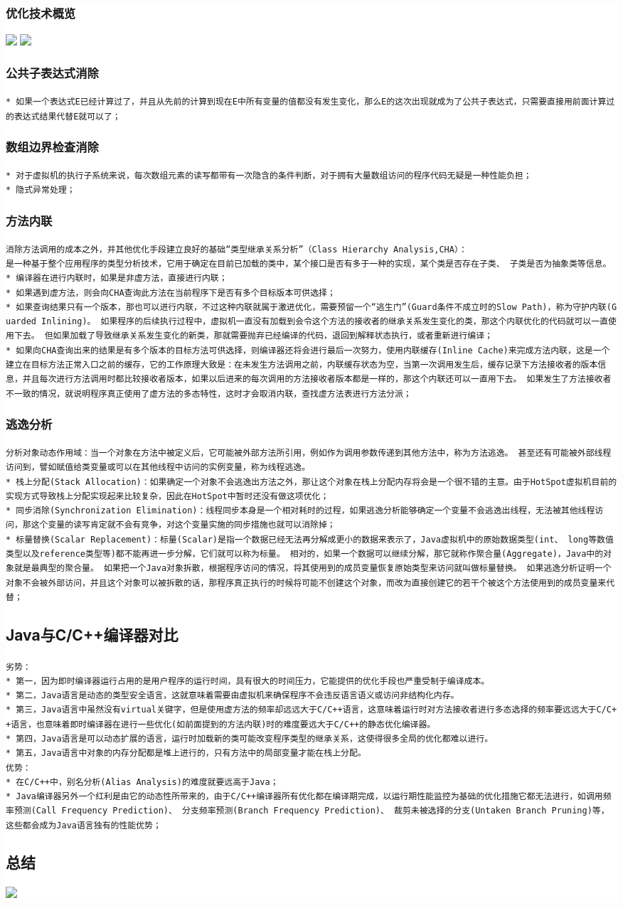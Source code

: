 ### 优化技术概览
![](%23%E6%B7%B1%E5%85%A5%E7%90%86%E8%A7%A3Java%E8%99%9A%E6%8B%9F%E6%9C%BA/41B54410-67DB-4480-8C9C-56F3E4EF1250.png)
![](%23%E6%B7%B1%E5%85%A5%E7%90%86%E8%A7%A3Java%E8%99%9A%E6%8B%9F%E6%9C%BA/E2746FA7-2DF6-47CC-9783-72B968D93277.png)
### 公共子表达式消除
	* 如果一个表达式E已经计算过了，并且从先前的计算到现在E中所有变量的值都没有发生变化，那么E的这次出现就成为了公共子表达式，只需要直接用前面计算过的表达式结果代替E就可以了；
### 数组边界检查消除
	* 对于虚拟机的执行子系统来说，每次数组元素的读写都带有一次隐含的条件判断，对于拥有大量数组访问的程序代码无疑是一种性能负担；
	* 隐式异常处理；
### 方法内联
	消除方法调用的成本之外，并其他优化手段建立良好的基础“类型继承关系分析”（Class Hierarchy Analysis,CHA）：
	是一种基于整个应用程序的类型分析技术，它用于确定在目前已加载的类中，某个接口是否有多于一种的实现，某个类是否存在子类、 子类是否为抽象类等信息。
	* 编译器在进行内联时，如果是非虚方法，直接进行内联；
	* 如果遇到虚方法，则会向CHA查询此方法在当前程序下是否有多个目标版本可供选择；
	* 如果查询结果只有一个版本，那也可以进行内联，不过这种内联就属于激进优化，需要预留一个“逃生门”(Guard条件不成立时的Slow Path)，称为守护内联(Guarded Inlining)。 如果程序的后续执行过程中，虚拟机一直没有加载到会令这个方法的接收者的继承关系发生变化的类，那这个内联优化的代码就可以一直使用下去。 但如果加载了导致继承关系发生变化的新类，那就需要抛弃已经编译的代码，退回到解释状态执行，或者重新进行编译；
	* 如果向CHA查询出来的结果是有多个版本的目标方法可供选择，则编译器还将会进行最后一次努力，使用内联缓存(Inline Cache)来完成方法内联，这是一个建立在目标方法正常入口之前的缓存，它的工作原理大致是：在未发生方法调用之前，内联缓存状态为空，当第一次调用发生后，缓存记录下方法接收者的版本信息，并且每次进行方法调用时都比较接收者版本，如果以后进来的每次调用的方法接收者版本都是一样的，那这个内联还可以一直用下去。 如果发生了方法接收者不一致的情况，就说明程序真正使用了虚方法的多态特性，这时才会取消内联，查找虚方法表进行方法分派；
### 逃逸分析
	分析对象动态作用域：当一个对象在方法中被定义后，它可能被外部方法所引用，例如作为调用参数传递到其他方法中，称为方法逃逸。 甚至还有可能被外部线程访问到，譬如赋值给类变量或可以在其他线程中访问的实例变量，称为线程逃逸。
	* 栈上分配(Stack Allocation)：如果确定一个对象不会逃逸出方法之外，那让这个对象在栈上分配内存将会是一个很不错的主意。由于HotSpot虚拟机目前的实现方式导致栈上分配实现起来比较复杂，因此在HotSpot中暂时还没有做这项优化；
	* 同步消除(Synchronization Elimination)：线程同步本身是一个相对耗时的过程，如果逃逸分析能够确定一个变量不会逃逸出线程，无法被其他线程访问，那这个变量的读写肯定就不会有竞争，对这个变量实施的同步措施也就可以消除掉；
	* 标量替换(Scalar Replacement)：标量(Scalar)是指一个数据已经无法再分解成更小的数据来表示了，Java虚拟机中的原始数据类型(int、 long等数值类型以及reference类型等)都不能再进一步分解，它们就可以称为标量。 相对的，如果一个数据可以继续分解，那它就称作聚合量(Aggregate)，Java中的对象就是最典型的聚合量。 如果把一个Java对象拆散，根据程序访问的情况，将其使用到的成员变量恢复原始类型来访问就叫做标量替换。 如果逃逸分析证明一个对象不会被外部访问，并且这个对象可以被拆散的话，那程序真正执行的时候将可能不创建这个对象，而改为直接创建它的若干个被这个方法使用到的成员变量来代替；
## Java与C/C++编译器对比
	劣势：
	* 第一，因为即时编译器运行占用的是用户程序的运行时间，具有很大的时间压力，它能提供的优化手段也严重受制于编译成本。
	* 第二，Java语言是动态的类型安全语言，这就意味着需要由虚拟机来确保程序不会违反语言语义或访问非结构化内存。
	* 第三，Java语言中虽然没有virtual关键字，但是使用虚方法的频率却远远大于C/C++语言，这意味着运行时对方法接收者进行多态选择的频率要远远大于C/C++语言，也意味着即时编译器在进行一些优化(如前面提到的方法内联)时的难度要远大于C/C++的静态优化编译器。
	* 第四，Java语言是可以动态扩展的语言，运行时加载新的类可能改变程序类型的继承关系，这使得很多全局的优化都难以进行。
	* 第五，Java语言中对象的内存分配都是堆上进行的，只有方法中的局部变量才能在栈上分配。
	优势：
	* 在C/C++中，别名分析(Alias Analysis)的难度就要远高于Java；
	* Java编译器另外一个红利是由它的动态性所带来的，由于C/C++编译器所有优化都在编译期完成，以运行期性能监控为基础的优化措施它都无法进行，如调用频率预测(Call Frequency Prediction)、 分支频率预测(Branch Frequency Prediction)、 裁剪未被选择的分支(Untaken Branch Pruning)等，这些都会成为Java语言独有的性能优势；
## 总结
![](%23%E6%B7%B1%E5%85%A5%E7%90%86%E8%A7%A3Java%E8%99%9A%E6%8B%9F%E6%9C%BA/7841328-2f1962cc51dfdd97.png)